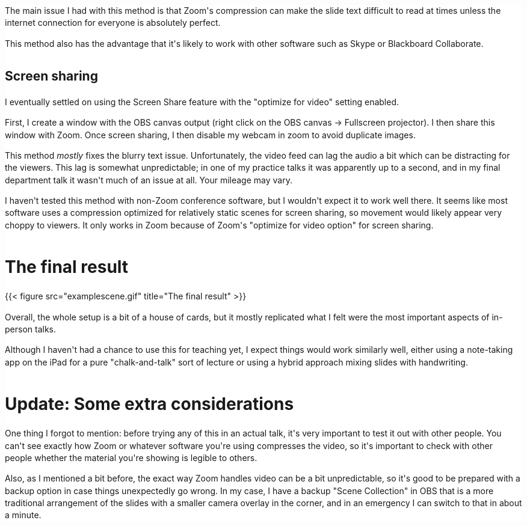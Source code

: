 The main issue I had with this method is that Zoom's compression can
make the slide text difficult to read at times unless the internet
connection for everyone is absolutely perfect. 

This method also has the advantage that it's likely to work with other
software such as Skype or Blackboard Collaborate.

## Screen sharing

I eventually settled on using the Screen Share feature with the
"optimize for video" setting enabled.

First, I create a window with the OBS canvas output
(right click on the OBS canvas -> Fullscreen projector). I then share
this window with Zoom. Once screen sharing, I then disable my webcam in
zoom to avoid duplicate images.

This method *mostly* fixes the blurry text issue. Unfortunately, the
video feed can lag the audio a bit which can be distracting for
the viewers. This lag is somewhat unpredictable; in one of my practice
talks it was apparently up to a second, and in my final department talk it
wasn't much of an issue at all. Your mileage may vary. 

I haven't tested this method with non-Zoom conference software, but I
wouldn't expect it to work well there. It seems like most software uses
a compression optimized for relatively static scenes for screen sharing,
so movement would likely appear very choppy to viewers. It only works in
Zoom because of Zoom's "optimize for video option" for screen sharing.

# The final result

{{< figure src="examplescene.gif" title="The final result" >}}

Overall, the whole setup is a bit of a house of cards, but it mostly
replicated what I felt were the most important aspects of in-person
talks.

Although I haven't had a chance to use this for teaching yet, I expect
things would work similarly well, either using a note-taking app on the
iPad for a pure "chalk-and-talk" sort of lecture or using a hybrid
approach mixing slides with handwriting.

# Update: Some extra considerations

One thing I forgot to mention: before trying any of this in an actual
talk, it's very important to test it out with other people. You can't
see exactly how Zoom or whatever software you're using compresses the
video, so it's important to check with other people whether the material
you're showing is legible to others. 

Also, as I mentioned a bit before, the exact way Zoom handles video can
be a bit unpredictable, so it's good to be prepared with a backup option
in case things unexpectedly go wrong. In my case, I have a backup "Scene
Collection" in OBS that is a more traditional arrangement of the slides
with a smaller camera overlay in the corner, and in an emergency I can
switch to that in about a minute. 

